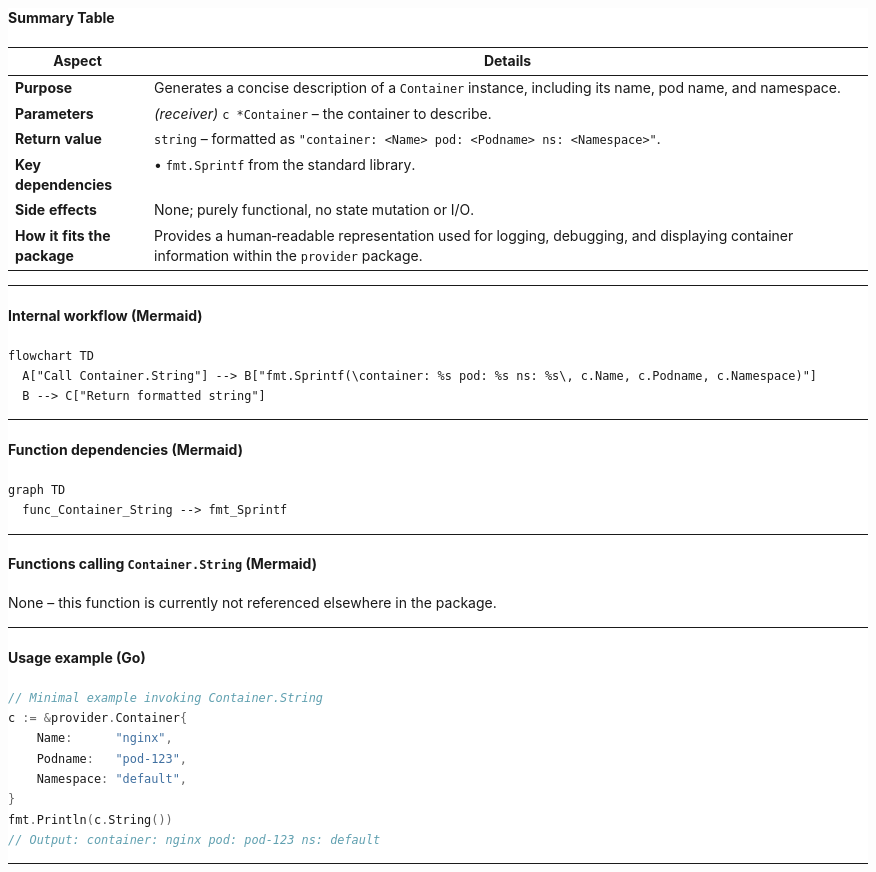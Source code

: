 
#### Summary Table

| Aspect | Details |
|--------|---------|
| **Purpose** | Generates a concise description of a `Container` instance, including its name, pod name, and namespace. |
| **Parameters** | *(receiver)* `c *Container` – the container to describe. |
| **Return value** | `string` – formatted as `"container: <Name> pod: <Podname> ns: <Namespace>"`. |
| **Key dependencies** | • `fmt.Sprintf` from the standard library. |
| **Side effects** | None; purely functional, no state mutation or I/O. |
| **How it fits the package** | Provides a human‑readable representation used for logging, debugging, and displaying container information within the `provider` package. |

---

#### Internal workflow (Mermaid)

```mermaid
flowchart TD
  A["Call Container.String"] --> B["fmt.Sprintf(\container: %s pod: %s ns: %s\, c.Name, c.Podname, c.Namespace)"]
  B --> C["Return formatted string"]
```

---

#### Function dependencies (Mermaid)

```mermaid
graph TD
  func_Container_String --> fmt_Sprintf
```

---

#### Functions calling `Container.String` (Mermaid)

None – this function is currently not referenced elsewhere in the package.

---

#### Usage example (Go)

```go
// Minimal example invoking Container.String
c := &provider.Container{
    Name:      "nginx",
    Podname:   "pod-123",
    Namespace: "default",
}
fmt.Println(c.String())
// Output: container: nginx pod: pod-123 ns: default
```

---